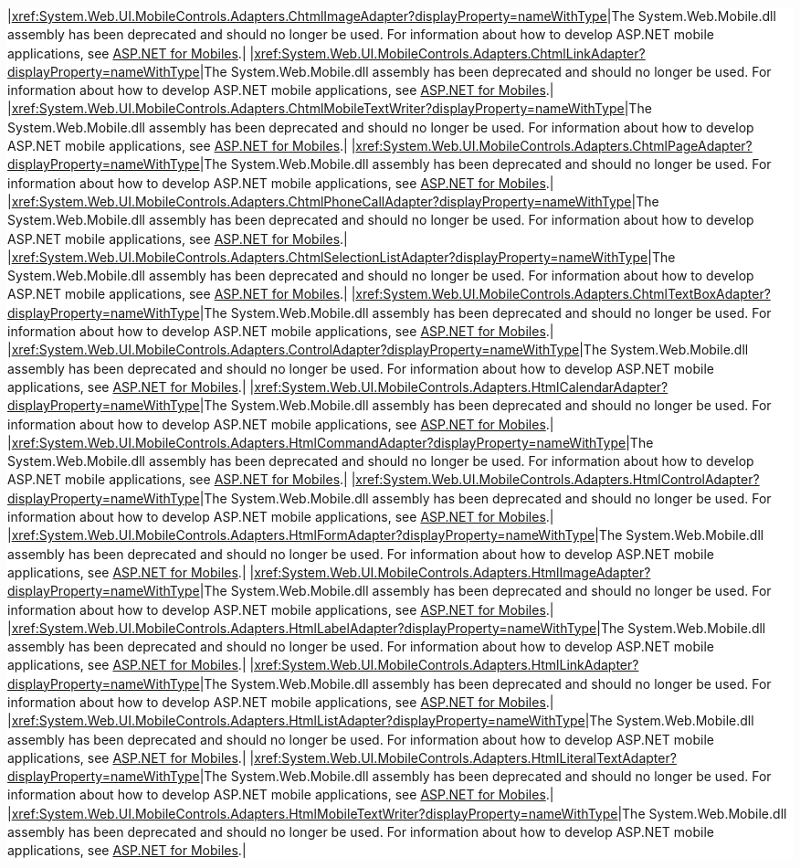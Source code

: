 |<xref:System.Web.UI.MobileControls.Adapters.ChtmlImageAdapter?displayProperty=nameWithType>|The System.Web.Mobile.dll assembly has been deprecated and should no longer be used. For information about how to develop ASP.NET mobile applications, see [ASP.NET for Mobiles](https://go.microsoft.com/fwlink/?LinkId=157231).|
|<xref:System.Web.UI.MobileControls.Adapters.ChtmlLinkAdapter?displayProperty=nameWithType>|The System.Web.Mobile.dll assembly has been deprecated and should no longer be used. For information about how to develop ASP.NET mobile applications, see [ASP.NET for Mobiles](https://go.microsoft.com/fwlink/?LinkId=157231).|
|<xref:System.Web.UI.MobileControls.Adapters.ChtmlMobileTextWriter?displayProperty=nameWithType>|The System.Web.Mobile.dll assembly has been deprecated and should no longer be used. For information about how to develop ASP.NET mobile applications, see [ASP.NET for Mobiles](https://go.microsoft.com/fwlink/?LinkId=157231).|
|<xref:System.Web.UI.MobileControls.Adapters.ChtmlPageAdapter?displayProperty=nameWithType>|The System.Web.Mobile.dll assembly has been deprecated and should no longer be used. For information about how to develop ASP.NET mobile applications, see [ASP.NET for Mobiles](https://go.microsoft.com/fwlink/?LinkId=157231).|
|<xref:System.Web.UI.MobileControls.Adapters.ChtmlPhoneCallAdapter?displayProperty=nameWithType>|The System.Web.Mobile.dll assembly has been deprecated and should no longer be used. For information about how to develop ASP.NET mobile applications, see [ASP.NET for Mobiles](https://go.microsoft.com/fwlink/?LinkId=157231).|
|<xref:System.Web.UI.MobileControls.Adapters.ChtmlSelectionListAdapter?displayProperty=nameWithType>|The System.Web.Mobile.dll assembly has been deprecated and should no longer be used. For information about how to develop ASP.NET mobile applications, see [ASP.NET for Mobiles](https://go.microsoft.com/fwlink/?LinkId=157231).|
|<xref:System.Web.UI.MobileControls.Adapters.ChtmlTextBoxAdapter?displayProperty=nameWithType>|The System.Web.Mobile.dll assembly has been deprecated and should no longer be used. For information about how to develop ASP.NET mobile applications, see [ASP.NET for Mobiles](https://go.microsoft.com/fwlink/?LinkId=157231).|
|<xref:System.Web.UI.MobileControls.Adapters.ControlAdapter?displayProperty=nameWithType>|The System.Web.Mobile.dll assembly has been deprecated and should no longer be used. For information about how to develop ASP.NET mobile applications, see [ASP.NET for Mobiles](https://go.microsoft.com/fwlink/?LinkId=157231).|
|<xref:System.Web.UI.MobileControls.Adapters.HtmlCalendarAdapter?displayProperty=nameWithType>|The System.Web.Mobile.dll assembly has been deprecated and should no longer be used. For information about how to develop ASP.NET mobile applications, see [ASP.NET for Mobiles](https://go.microsoft.com/fwlink/?LinkId=157231).|
|<xref:System.Web.UI.MobileControls.Adapters.HtmlCommandAdapter?displayProperty=nameWithType>|The System.Web.Mobile.dll assembly has been deprecated and should no longer be used. For information about how to develop ASP.NET mobile applications, see [ASP.NET for Mobiles](https://go.microsoft.com/fwlink/?LinkId=157231).|
|<xref:System.Web.UI.MobileControls.Adapters.HtmlControlAdapter?displayProperty=nameWithType>|The System.Web.Mobile.dll assembly has been deprecated and should no longer be used. For information about how to develop ASP.NET mobile applications, see [ASP.NET for Mobiles](https://go.microsoft.com/fwlink/?LinkId=157231).|
|<xref:System.Web.UI.MobileControls.Adapters.HtmlFormAdapter?displayProperty=nameWithType>|The System.Web.Mobile.dll assembly has been deprecated and should no longer be used. For information about how to develop ASP.NET mobile applications, see [ASP.NET for Mobiles](https://go.microsoft.com/fwlink/?LinkId=157231).|
|<xref:System.Web.UI.MobileControls.Adapters.HtmlImageAdapter?displayProperty=nameWithType>|The System.Web.Mobile.dll assembly has been deprecated and should no longer be used. For information about how to develop ASP.NET mobile applications, see [ASP.NET for Mobiles](https://go.microsoft.com/fwlink/?LinkId=157231).|
|<xref:System.Web.UI.MobileControls.Adapters.HtmlLabelAdapter?displayProperty=nameWithType>|The System.Web.Mobile.dll assembly has been deprecated and should no longer be used. For information about how to develop ASP.NET mobile applications, see [ASP.NET for Mobiles](https://go.microsoft.com/fwlink/?LinkId=157231).|
|<xref:System.Web.UI.MobileControls.Adapters.HtmlLinkAdapter?displayProperty=nameWithType>|The System.Web.Mobile.dll assembly has been deprecated and should no longer be used. For information about how to develop ASP.NET mobile applications, see [ASP.NET for Mobiles](https://go.microsoft.com/fwlink/?LinkId=157231).|
|<xref:System.Web.UI.MobileControls.Adapters.HtmlListAdapter?displayProperty=nameWithType>|The System.Web.Mobile.dll assembly has been deprecated and should no longer be used. For information about how to develop ASP.NET mobile applications, see [ASP.NET for Mobiles](https://go.microsoft.com/fwlink/?LinkId=157231).|
|<xref:System.Web.UI.MobileControls.Adapters.HtmlLiteralTextAdapter?displayProperty=nameWithType>|The System.Web.Mobile.dll assembly has been deprecated and should no longer be used. For information about how to develop ASP.NET mobile applications, see [ASP.NET for Mobiles](https://go.microsoft.com/fwlink/?LinkId=157231).|
|<xref:System.Web.UI.MobileControls.Adapters.HtmlMobileTextWriter?displayProperty=nameWithType>|The System.Web.Mobile.dll assembly has been deprecated and should no longer be used. For information about how to develop ASP.NET mobile applications, see [ASP.NET for Mobiles](https://go.microsoft.com/fwlink/?LinkId=157231).|